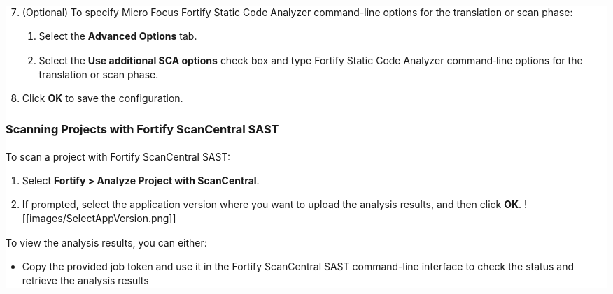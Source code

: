 7. (Optional) To specify Micro Focus Fortify Static Code Analyzer command-line options for the translation or scan phase:
    
    1. Select the **Advanced Options** tab.
        
    2. Select the **Use additional SCA options** check box and type Fortify Static Code Analyzer command‑line options for the translation or scan phase.

8. Click **OK** to save the configuration.

### Scanning Projects with Fortify ScanCentral SAST

To scan a project with Fortify ScanCentral SAST:

1. Select **Fortify > Analyze Project with ScanCentral**.
    
2. If prompted, select the application version where you want to upload the analysis results, and then click **OK**.
    ![[images/SelectAppVersion.png]]     

To view the analysis results, you can either:

- Copy the provided job token and use it in the Fortify ScanCentral SAST command-line interface to check the status and retrieve the analysis results